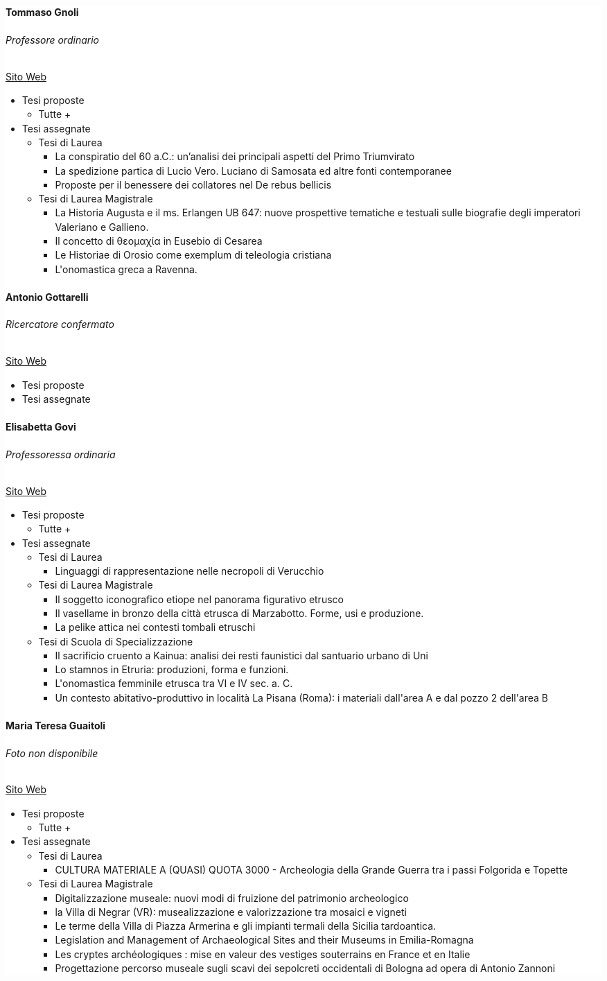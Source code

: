 #### Tommaso Gnoli
###### Professore ordinario
[Sito Web](https://www.unibo.it/sitoweb/tommaso.gnoli)
 * Tesi proposte
   - Tutte
     + 
 * Tesi assegnate
   - Tesi di Laurea
     + La conspiratio del 60 a.C.: un’analisi dei principali aspetti del Primo Triumvirato
     + La spedizione partica di Lucio Vero. Luciano di Samosata ed altre fonti contemporanee
     + Proposte per il benessere dei collatores nel De rebus bellicis
   - Tesi di Laurea Magistrale
     + La Historia Augusta e il ms. Erlangen UB 647: nuove prospettive tematiche e testuali sulle biografie degli imperatori Valeriano e Gallieno.
     + Il concetto di θεομαχία in Eusebio di Cesarea
     + Le Historiae di Orosio come exemplum di teleologia cristiana
     + L'onomastica greca a Ravenna.

#### Antonio Gottarelli
###### Ricercatore confermato
[Sito Web](https://www.unibo.it/sitoweb/antonio.gottarelli)
 * Tesi proposte
 * Tesi assegnate

#### Elisabetta Govi
###### Professoressa ordinaria
[Sito Web](https://www.unibo.it/sitoweb/elisabetta.govi)
 * Tesi proposte
   - Tutte
     + 
 * Tesi assegnate
   - Tesi di Laurea
     + Linguaggi di rappresentazione nelle necropoli di Verucchio
   - Tesi di Laurea Magistrale
     + Il soggetto iconografico etiope nel panorama figurativo etrusco
     + Il vasellame in bronzo della città etrusca di Marzabotto. Forme, usi e produzione.
     + La pelike attica nei contesti tombali etruschi
   - Tesi di Scuola di Specializzazione
     + Il sacrificio cruento a Kainua: analisi dei resti faunistici dal santuario urbano di Uni
     + Lo stamnos in Etruria: produzioni, forma e funzioni.
     + L'onomastica femminile etrusca tra VI e IV sec. a. C.
     + Un contesto abitativo-produttivo in località La Pisana (Roma): i materiali dall'area A e dal pozzo 2 dell'area B

#### Maria Teresa Guaitoli
###### Foto  non disponibile
[Sito Web](https://www.unibo.it/sitoweb/mariateresa.guaitoli)
 * Tesi proposte
   - Tutte
     + 
 * Tesi assegnate
   - Tesi di Laurea
     + CULTURA MATERIALE A (QUASI) QUOTA 3000 - Archeologia della Grande Guerra tra i passi Folgorida e Topette
   - Tesi di Laurea Magistrale
     + Digitalizzazione museale: nuovi modi di fruizione del patrimonio archeologico
     + la Villa di Negrar (VR): musealizzazione e valorizzazione tra mosaici e vigneti
     + Le terme della Villa di Piazza Armerina e gli impianti termali della Sicilia tardoantica.
     + Legislation and Management of Archaeological Sites and their Museums in Emilia-Romagna
     + Les cryptes archéologiques : mise en valeur des vestiges souterrains en France et en Italie
     + Progettazione percorso museale sugli scavi dei sepolcreti occidentali di Bologna ad opera di Antonio Zannoni